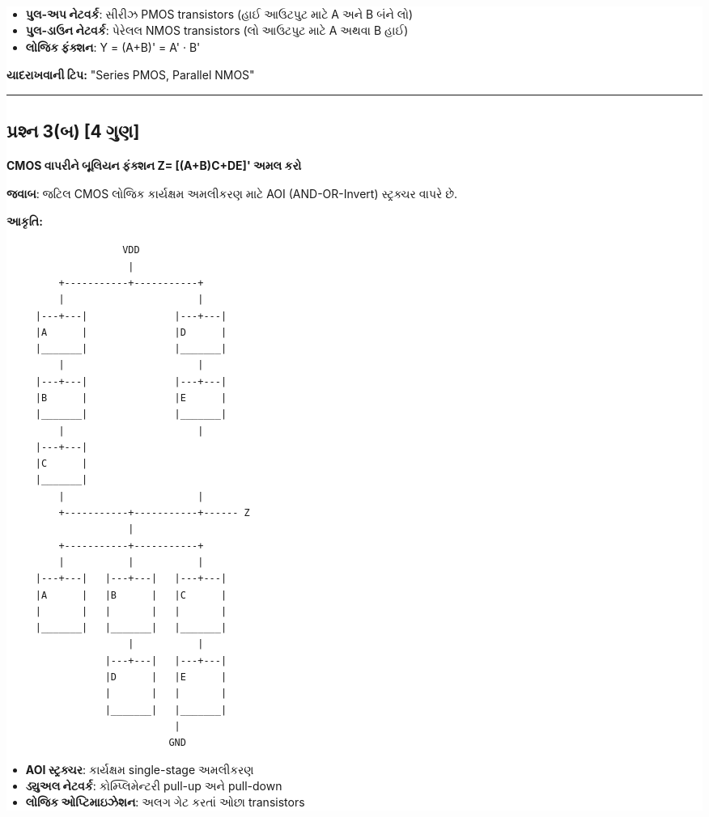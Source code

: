 - **પુલ-અપ નેટવર્ક**: સીરીઝ PMOS transistors (હાઈ આઉટપુટ માટે A અને B બંને લો)
- **પુલ-ડાઉન નેટવર્ક**: પેરેલલ NMOS transistors (લો આઉટપુટ માટે A અથવા B હાઈ)
- **લોજિક ફંક્શન**: Y = (A+B)' = A' · B'

**યાદરાખવાની ટિપ:** "Series PMOS, Parallel NMOS"

---

## પ્રશ્ન 3(બ) [4 ગુણ]

**CMOS વાપરીને બૂલિયન ફંક્શન Z= [(A+B)C+DE]' અમલ કરો**

**જવાબ**:
જટિલ CMOS લોજિક કાર્યક્ષમ અમલીકરણ માટે AOI (AND-OR-Invert) સ્ટ્રક્ચર વાપરે છે.

**આકૃતિ:**

```goat
                    VDD
                     |
         +-----------+-----------+
         |                       |
     |---+---|               |---+---|
     |A      |               |D      |
     |_______|               |_______|
         |                       |
     |---+---|               |---+---|
     |B      |               |E      |
     |_______|               |_______|
         |                       |
     |---+---|               
     |C      |               
     |_______|               
         |                       |
         +-----------+-----------+------ Z
                     |
         +-----------+-----------+
         |           |           |
     |---+---|   |---+---|   |---+---|
     |A      |   |B      |   |C      |
     |       |   |       |   |       |
     |_______|   |_______|   |_______|
                     |           |
                 |---+---|   |---+---|
                 |D      |   |E      |
                 |       |   |       |
                 |_______|   |_______|
                             |
                            GND
```

- **AOI સ્ટ્રક્ચર**: કાર્યક્ષમ single-stage અમલીકરણ
- **ડ્યુઅલ નેટવર્ક**: કોમ્પ્લિમેન્ટરી pull-up અને pull-down
- **લોજિક ઓપ્ટિમાઇઝેશન**: અલગ ગેટ કરતાં ઓછા transistors
